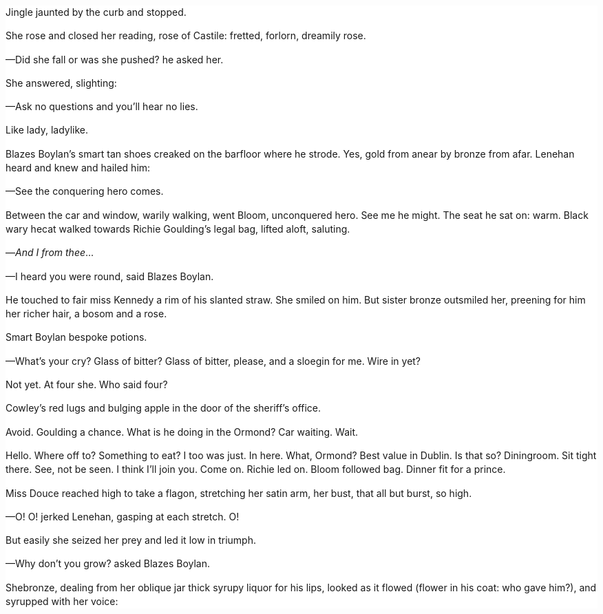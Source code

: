 Jingle jaunted by the curb and stopped.

She rose and closed her reading, rose of Castile: fretted, forlorn,
dreamily rose.

—Did she fall or was she pushed? he asked her.

She answered, slighting:

—Ask no questions and you’ll hear no lies.

Like lady, ladylike.

Blazes Boylan’s smart tan shoes creaked on the barfloor where he strode.
Yes, gold from anear by bronze from afar. Lenehan heard and knew and
hailed him:

—See the conquering hero comes.

Between the car and window, warily walking, went Bloom, unconquered
hero. See me he might. The seat he sat on: warm. Black wary hecat walked
towards Richie Goulding’s legal bag, lifted aloft, saluting.

—*And I from thee*...

—I heard you were round, said Blazes Boylan.

He touched to fair miss Kennedy a rim of his slanted straw. She smiled
on him. But sister bronze outsmiled her, preening for him her richer
hair, a bosom and a rose.

Smart Boylan bespoke potions.

—What’s your cry? Glass of bitter? Glass of bitter, please, and a
sloegin for me. Wire in yet?

Not yet. At four she. Who said four?

Cowley’s red lugs and bulging apple in the door of the sheriff’s office.

Avoid. Goulding a chance. What is he doing in the Ormond? Car waiting.
Wait.

Hello. Where off to? Something to eat? I too was just. In here. What,
Ormond? Best value in Dublin. Is that so? Diningroom. Sit tight there.
See, not be seen. I think I’ll join you. Come on. Richie led on. Bloom
followed bag. Dinner fit for a prince.

Miss Douce reached high to take a flagon, stretching her satin arm, her
bust, that all but burst, so high.

—O! O! jerked Lenehan, gasping at each stretch. O!

But easily she seized her prey and led it low in triumph.

—Why don’t you grow? asked Blazes Boylan.

Shebronze, dealing from her oblique jar thick syrupy liquor for his
lips, looked as it flowed (flower in his coat: who gave him?), and
syrupped with her voice:
